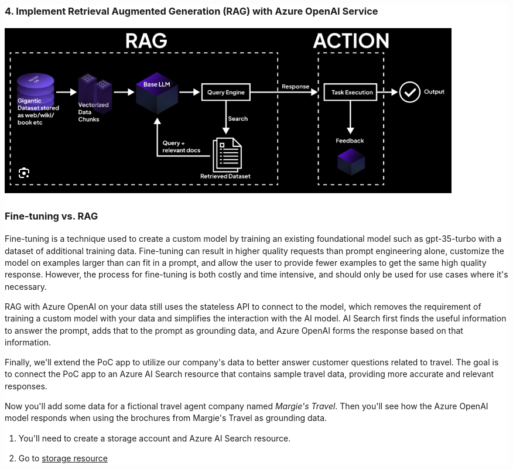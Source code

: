 ```
```


###  4. Implement Retrieval Augmented Generation (RAG) with Azure OpenAI Service

![](assets/2024-06-12-15-11-30.png)

### Fine-tuning vs. RAG
Fine-tuning is a technique used to create a custom model by training an existing foundational model such as gpt-35-turbo with a dataset of additional training data. Fine-tuning can result in higher quality requests than prompt engineering alone, customize the model on examples larger than can fit in a prompt, and allow the user to provide fewer examples to get the same high quality response. However, the process for fine-tuning is both costly and time intensive, and should only be used for use cases where it's necessary.

RAG with Azure OpenAI on your data still uses the stateless API to connect to the model, which removes the requirement of training a custom model with your data and simplifies the interaction with the AI model. AI Search first finds the useful information to answer the prompt, adds that to the prompt as grounding data, and Azure OpenAI forms the response based on that information.

Finally, we'll extend the PoC app to utilize our company's data to better answer customer questions related to travel. The goal is to connect the PoC app to an Azure AI Search resource that contains sample travel data, providing more accurate and relevant responses.

Now you'll add some data for a fictional travel agent company named *Margie's Travel*. Then you'll see how the Azure OpenAI model responds when using the brochures from Margie's Travel as grounding data.

1. You'll need to create a storage account and Azure AI Search resource. 

2. Go to [storage resource](https://portal.azure.com/#browse/Microsoft.Storage%2FStorageAccounts)  
